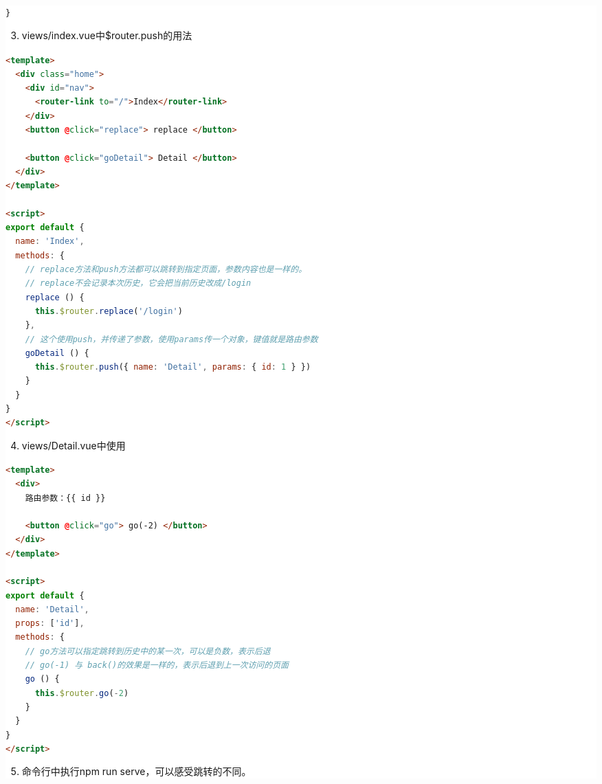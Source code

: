 ```html
}
```

3. views/index.vue中$router.push的用法

```html
<template>
  <div class="home">
    <div id="nav">
      <router-link to="/">Index</router-link>
    </div>
    <button @click="replace"> replace </button>

    <button @click="goDetail"> Detail </button>
  </div>
</template>

<script>
export default {
  name: 'Index',
  methods: {
    // replace方法和push方法都可以跳转到指定页面，参数内容也是一样的。
    // replace不会记录本次历史，它会把当前历史改成/login
    replace () {
      this.$router.replace('/login')
    },
    // 这个使用push，并传递了参数，使用params传一个对象，键值就是路由参数
    goDetail () {
      this.$router.push({ name: 'Detail', params: { id: 1 } })
    }
  }
}
</script>
```

4. views/Detail.vue中使用

```html
<template>
  <div>
    路由参数：{{ id }}

    <button @click="go"> go(-2) </button>
  </div>
</template>

<script>
export default {
  name: 'Detail',
  props: ['id'],
  methods: {
    // go方法可以指定跳转到历史中的某一次，可以是负数，表示后退
    // go(-1) 与 back()的效果是一样的，表示后退到上一次访问的页面
    go () {
      this.$router.go(-2)
    }
  }
}
</script>
```

5. 命令行中执行npm run serve，可以感受跳转的不同。
